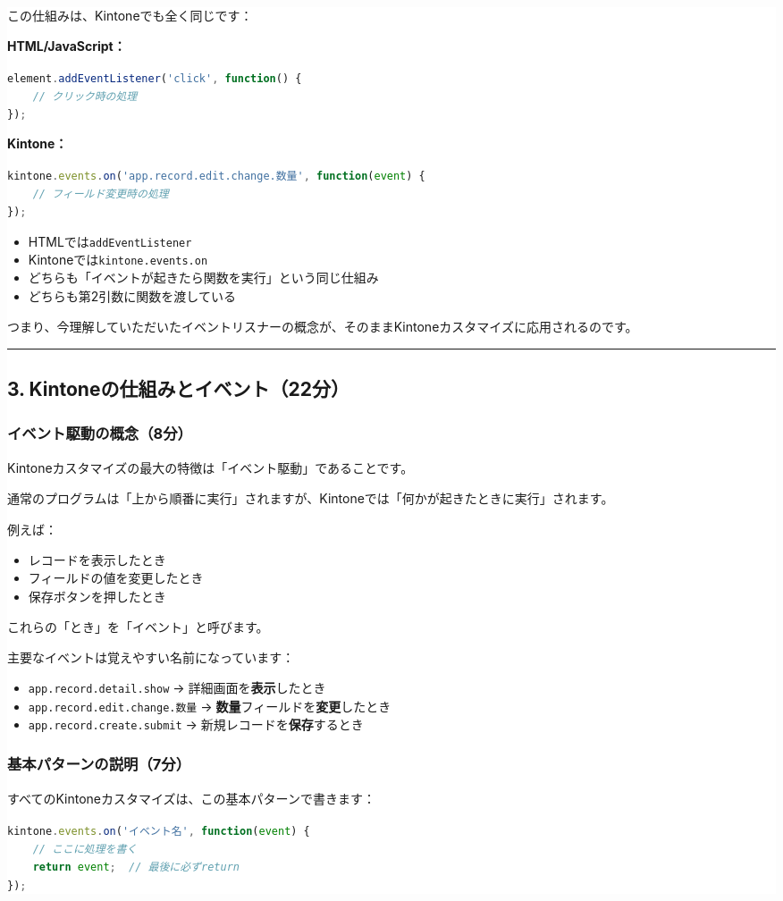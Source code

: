 この仕組みは、Kintoneでも全く同じです：

**HTML/JavaScript：**

```javascript
element.addEventListener('click', function() {
    // クリック時の処理
});
```

**Kintone：**

```javascript
kintone.events.on('app.record.edit.change.数量', function(event) {
    // フィールド変更時の処理
});
```

- HTMLでは`addEventListener`
- Kintoneでは`kintone.events.on`
- どちらも「イベントが起きたら関数を実行」という同じ仕組み
- どちらも第2引数に関数を渡している

つまり、今理解していただいたイベントリスナーの概念が、そのままKintoneカスタマイズに応用されるのです。

---

## 3. Kintoneの仕組みとイベント（22分）

### イベント駆動の概念（8分）

Kintoneカスタマイズの最大の特徴は「イベント駆動」であることです。

通常のプログラムは「上から順番に実行」されますが、Kintoneでは「何かが起きたときに実行」されます。

例えば：

- レコードを表示したとき
- フィールドの値を変更したとき  
- 保存ボタンを押したとき

これらの「とき」を「イベント」と呼びます。

主要なイベントは覚えやすい名前になっています：

- `app.record.detail.show` → 詳細画面を**表示**したとき
- `app.record.edit.change.数量` → **数量**フィールドを**変更**したとき
- `app.record.create.submit` → 新規レコードを**保存**するとき

### 基本パターンの説明（7分）

すべてのKintoneカスタマイズは、この基本パターンで書きます：

```javascript
kintone.events.on('イベント名', function(event) {
    // ここに処理を書く
    return event;  // 最後に必ずreturn
});
```
